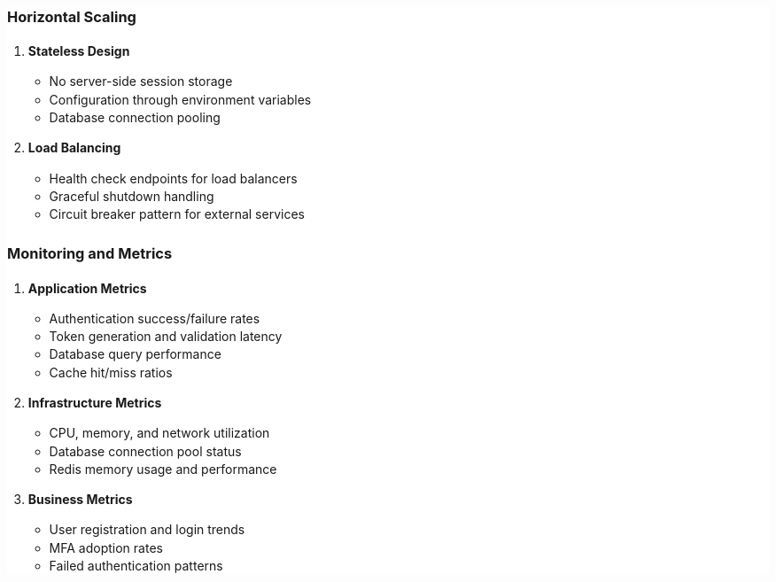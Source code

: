 ### Horizontal Scaling

1. **Stateless Design**
   - No server-side session storage
   - Configuration through environment variables
   - Database connection pooling

2. **Load Balancing**
   - Health check endpoints for load balancers
   - Graceful shutdown handling
   - Circuit breaker pattern for external services

### Monitoring and Metrics

1. **Application Metrics**
   - Authentication success/failure rates
   - Token generation and validation latency
   - Database query performance
   - Cache hit/miss ratios

2. **Infrastructure Metrics**
   - CPU, memory, and network utilization
   - Database connection pool status
   - Redis memory usage and performance

3. **Business Metrics**
   - User registration and login trends
   - MFA adoption rates
   - Failed authentication patterns